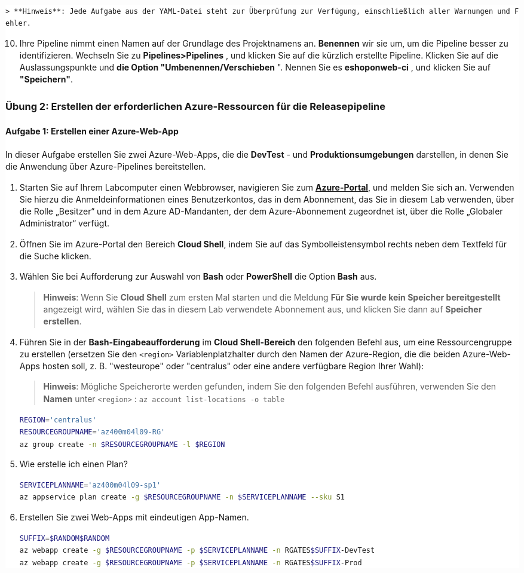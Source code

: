     > **Hinweis**: Jede Aufgabe aus der YAML-Datei steht zur Überprüfung zur Verfügung, einschließlich aller Warnungen und Fehler.

10. Ihre Pipeline nimmt einen Namen auf der Grundlage des Projektnamens an. **Benennen** wir sie um, um die Pipeline besser zu identifizieren. Wechseln Sie zu **Pipelines>Pipelines** , und klicken Sie auf die kürzlich erstellte Pipeline. Klicken Sie auf die Auslassungspunkte und **die Option "Umbenennen/Verschieben** ". Nennen Sie es **eshoponweb-ci** , und klicken Sie auf **"Speichern"**.

### Übung 2: Erstellen der erforderlichen Azure-Ressourcen für die Releasepipeline

#### Aufgabe 1: Erstellen einer Azure-Web-App

In dieser Aufgabe erstellen Sie zwei Azure-Web-Apps, die die **DevTest** - und **Produktionsumgebungen** darstellen, in denen Sie die Anwendung über Azure-Pipelines bereitstellen.

1. Starten Sie auf Ihrem Labcomputer einen Webbrowser, navigieren Sie zum [**Azure-Portal**](https://portal.azure.com), und melden Sie sich an. Verwenden Sie hierzu die Anmeldeinformationen eines Benutzerkontos, das in dem Abonnement, das Sie in diesem Lab verwenden, über die Rolle „Besitzer“ und in dem Azure AD-Mandanten, der dem Azure-Abonnement zugeordnet ist, über die Rolle „Globaler Administrator“ verfügt.
2. Öffnen Sie im Azure-Portal den Bereich **Cloud Shell**, indem Sie auf das Symbolleistensymbol rechts neben dem Textfeld für die Suche klicken.
3. Wählen Sie bei Aufforderung zur Auswahl von **Bash** oder **PowerShell** die Option **Bash** aus.

   >**Hinweis**: Wenn Sie **Cloud Shell** zum ersten Mal starten und die Meldung **Für Sie wurde kein Speicher bereitgestellt** angezeigt wird, wählen Sie das in diesem Lab verwendete Abonnement aus, und klicken Sie dann auf **Speicher erstellen**.

4. Führen Sie in der **Bash-Eingabeaufforderung** im **Cloud Shell-Bereich** den folgenden Befehl aus, um eine Ressourcengruppe zu erstellen (ersetzen Sie den `<region>` Variablenplatzhalter durch den Namen der Azure-Region, die die beiden Azure-Web-Apps hosten soll, z. B. "westeurope" oder "centralus" oder eine andere verfügbare Region Ihrer Wahl):

    > **Hinweis**: Mögliche Speicherorte werden gefunden, indem Sie den folgenden Befehl ausführen, verwenden Sie den **Namen** unter `<region>` : `az account list-locations -o table`

    ```bash
    REGION='centralus'
    RESOURCEGROUPNAME='az400m04l09-RG'
    az group create -n $RESOURCEGROUPNAME -l $REGION
    ```

5. Wie erstelle ich einen Plan?

    ```bash
    SERVICEPLANNAME='az400m04l09-sp1'
    az appservice plan create -g $RESOURCEGROUPNAME -n $SERVICEPLANNAME --sku S1
    ```

6. Erstellen Sie zwei Web-Apps mit eindeutigen App-Namen.

     ```bash
     SUFFIX=$RANDOM$RANDOM
     az webapp create -g $RESOURCEGROUPNAME -p $SERVICEPLANNAME -n RGATES$SUFFIX-DevTest
     az webapp create -g $RESOURCEGROUPNAME -p $SERVICEPLANNAME -n RGATES$SUFFIX-Prod
     ```
